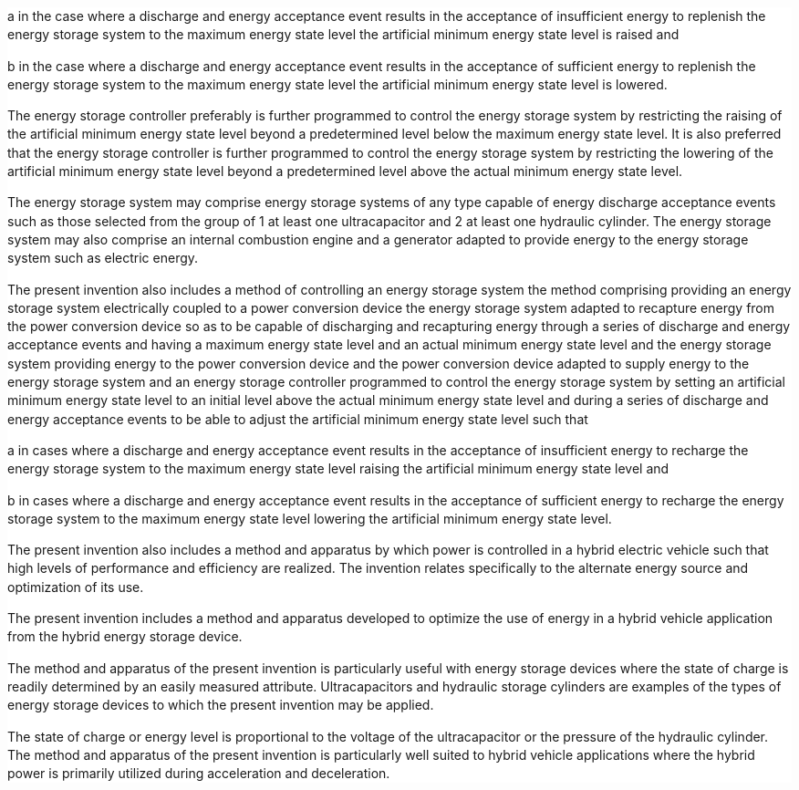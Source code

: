  a in the case where a discharge and energy acceptance event results in the acceptance of insufficient energy to replenish the energy storage system to the maximum energy state level the artificial minimum energy state level is raised and

 b in the case where a discharge and energy acceptance event results in the acceptance of sufficient energy to replenish the energy storage system to the maximum energy state level the artificial minimum energy state level is lowered.

The energy storage controller preferably is further programmed to control the energy storage system by restricting the raising of the artificial minimum energy state level beyond a predetermined level below the maximum energy state level. It is also preferred that the energy storage controller is further programmed to control the energy storage system by restricting the lowering of the artificial minimum energy state level beyond a predetermined level above the actual minimum energy state level.

The energy storage system may comprise energy storage systems of any type capable of energy discharge acceptance events such as those selected from the group of 1 at least one ultracapacitor and 2 at least one hydraulic cylinder. The energy storage system may also comprise an internal combustion engine and a generator adapted to provide energy to the energy storage system such as electric energy.

The present invention also includes a method of controlling an energy storage system the method comprising providing an energy storage system electrically coupled to a power conversion device the energy storage system adapted to recapture energy from the power conversion device so as to be capable of discharging and recapturing energy through a series of discharge and energy acceptance events and having a maximum energy state level and an actual minimum energy state level and the energy storage system providing energy to the power conversion device and the power conversion device adapted to supply energy to the energy storage system and an energy storage controller programmed to control the energy storage system by setting an artificial minimum energy state level to an initial level above the actual minimum energy state level and during a series of discharge and energy acceptance events to be able to adjust the artificial minimum energy state level such that 

 a in cases where a discharge and energy acceptance event results in the acceptance of insufficient energy to recharge the energy storage system to the maximum energy state level raising the artificial minimum energy state level and

 b in cases where a discharge and energy acceptance event results in the acceptance of sufficient energy to recharge the energy storage system to the maximum energy state level lowering the artificial minimum energy state level.

The present invention also includes a method and apparatus by which power is controlled in a hybrid electric vehicle such that high levels of performance and efficiency are realized. The invention relates specifically to the alternate energy source and optimization of its use.

The present invention includes a method and apparatus developed to optimize the use of energy in a hybrid vehicle application from the hybrid energy storage device.

The method and apparatus of the present invention is particularly useful with energy storage devices where the state of charge is readily determined by an easily measured attribute. Ultracapacitors and hydraulic storage cylinders are examples of the types of energy storage devices to which the present invention may be applied.

The state of charge or energy level is proportional to the voltage of the ultracapacitor or the pressure of the hydraulic cylinder. The method and apparatus of the present invention is particularly well suited to hybrid vehicle applications where the hybrid power is primarily utilized during acceleration and deceleration.

